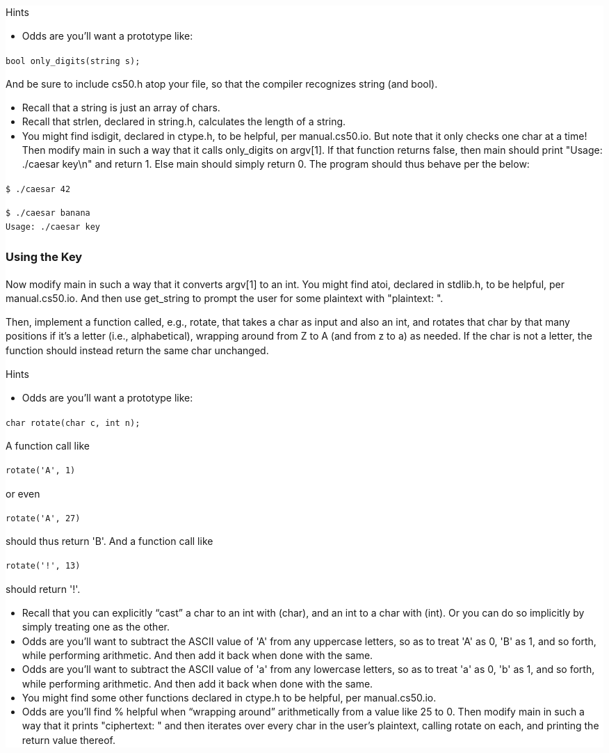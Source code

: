 Hints
- Odds are you’ll want a prototype like:
```
bool only_digits(string s);
```
And be sure to include cs50.h atop your file, so that the compiler recognizes string (and bool).

- Recall that a string is just an array of chars.
- Recall that strlen, declared in string.h, calculates the length of a string.
- You might find isdigit, declared in ctype.h, to be helpful, per manual.cs50.io. But note that it only checks one char at a time!
Then modify main in such a way that it calls only_digits on argv[1]. If that function returns false, then main should print "Usage: ./caesar key\n" and return 1. Else main should simply return 0. The program should thus behave per the below:
```
$ ./caesar 42
```
```
$ ./caesar banana
Usage: ./caesar key
```
### Using the Key
Now modify main in such a way that it converts argv[1] to an int. You might find atoi, declared in stdlib.h, to be helpful, per manual.cs50.io. And then use get_string to prompt the user for some plaintext with "plaintext: ".

Then, implement a function called, e.g., rotate, that takes a char as input and also an int, and rotates that char by that many positions if it’s a letter (i.e., alphabetical), wrapping around from Z to A (and from z to a) as needed. If the char is not a letter, the function should instead return the same char unchanged.

Hints
- Odds are you’ll want a prototype like:
```
char rotate(char c, int n);
```
A function call like
```
rotate('A', 1)
```
or even
```
rotate('A', 27)
```
should thus return 'B'. And a function call like
```
rotate('!', 13)
```
should return '!'.

- Recall that you can explicitly “cast” a char to an int with (char), and an int to a char with (int). Or you can do so implicitly by simply treating one as the other.
- Odds are you’ll want to subtract the ASCII value of 'A' from any uppercase letters, so as to treat 'A' as 0, 'B' as 1, and so forth, while performing arithmetic. And then add it back when done with the same.
- Odds are you’ll want to subtract the ASCII value of 'a' from any lowercase letters, so as to treat 'a' as 0, 'b' as 1, and so forth, while performing arithmetic. And then add it back when done with the same.
- You might find some other functions declared in ctype.h to be helpful, per manual.cs50.io.
- Odds are you’ll find % helpful when “wrapping around” arithmetically from a value like 25 to 0.
Then modify main in such a way that it prints "ciphertext: " and then iterates over every char in the user’s plaintext, calling rotate on each, and printing the return value thereof.
